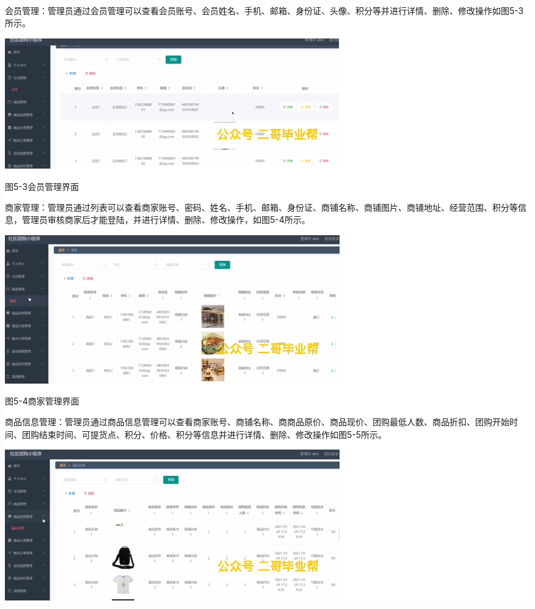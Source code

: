 会员管理：管理员通过会员管理可以查看会员账号、会员姓名、手机、邮箱、身份证、头像、积分等并进行详情、删除、修改操作如图5-3所示。

![](/md/blog.010.png)

图5-3会员管理界面

商家管理：管理员通过列表可以查看商家账号、密码、姓名、手机、邮箱、身份证、商铺名称、商铺图片、商铺地址、经营范围、积分等信息，管理员审核商家后才能登陆，并进行详情、删除、修改操作，如图5-4所示。

![](/md/blog.011.png)

图5-4商家管理界面

商品信息管理：管理员通过商品信息管理可以查看商家账号、商铺名称、商商品原价、商品现价、团购最低人数、商品折扣、团购开始时间、团购结束时间、可提货点、积分、价格、积分等信息并进行详情、删除、修改操作如图5-5所示。

![](/md/blog.012.png)
